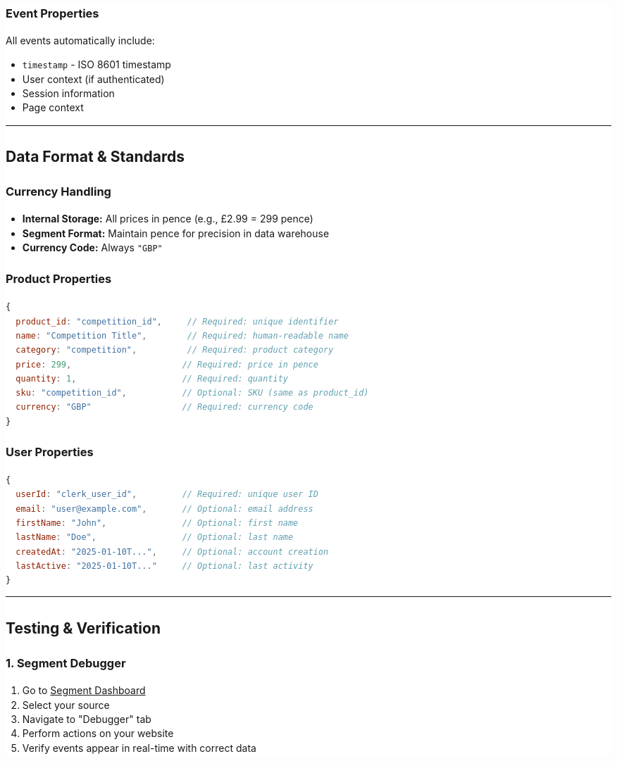 ### Event Properties
All events automatically include:
- `timestamp` - ISO 8601 timestamp
- User context (if authenticated)
- Session information
- Page context

---

## Data Format & Standards

### Currency Handling
- **Internal Storage:** All prices in pence (e.g., £2.99 = 299 pence)
- **Segment Format:** Maintain pence for precision in data warehouse
- **Currency Code:** Always `"GBP"`

### Product Properties
```javascript
{
  product_id: "competition_id",     // Required: unique identifier
  name: "Competition Title",        // Required: human-readable name
  category: "competition",          // Required: product category
  price: 299,                      // Required: price in pence
  quantity: 1,                     // Required: quantity
  sku: "competition_id",           // Optional: SKU (same as product_id)
  currency: "GBP"                  // Required: currency code
}
```

### User Properties
```javascript
{
  userId: "clerk_user_id",         // Required: unique user ID
  email: "user@example.com",       // Optional: email address
  firstName: "John",               // Optional: first name
  lastName: "Doe",                 // Optional: last name
  createdAt: "2025-01-10T...",     // Optional: account creation
  lastActive: "2025-01-10T..."     // Optional: last activity
}
```

---

## Testing & Verification

### 1. Segment Debugger
1. Go to [Segment Dashboard](https://app.segment.com/)
2. Select your source
3. Navigate to "Debugger" tab
4. Perform actions on your website
5. Verify events appear in real-time with correct data
